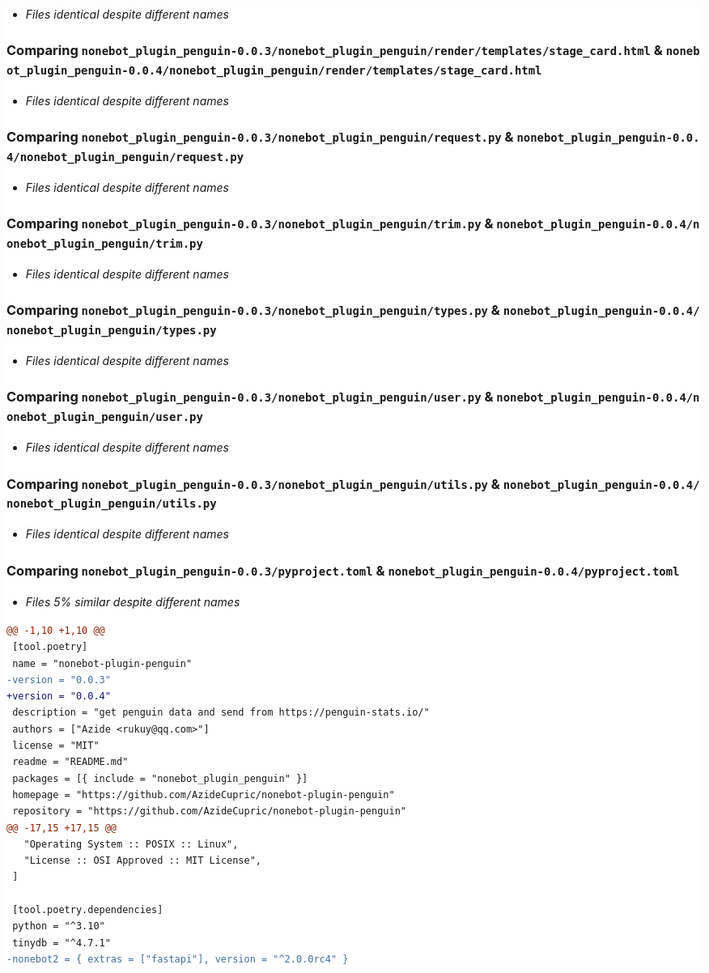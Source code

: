  * *Files identical despite different names*

### Comparing `nonebot_plugin_penguin-0.0.3/nonebot_plugin_penguin/render/templates/stage_card.html` & `nonebot_plugin_penguin-0.0.4/nonebot_plugin_penguin/render/templates/stage_card.html`

 * *Files identical despite different names*

### Comparing `nonebot_plugin_penguin-0.0.3/nonebot_plugin_penguin/request.py` & `nonebot_plugin_penguin-0.0.4/nonebot_plugin_penguin/request.py`

 * *Files identical despite different names*

### Comparing `nonebot_plugin_penguin-0.0.3/nonebot_plugin_penguin/trim.py` & `nonebot_plugin_penguin-0.0.4/nonebot_plugin_penguin/trim.py`

 * *Files identical despite different names*

### Comparing `nonebot_plugin_penguin-0.0.3/nonebot_plugin_penguin/types.py` & `nonebot_plugin_penguin-0.0.4/nonebot_plugin_penguin/types.py`

 * *Files identical despite different names*

### Comparing `nonebot_plugin_penguin-0.0.3/nonebot_plugin_penguin/user.py` & `nonebot_plugin_penguin-0.0.4/nonebot_plugin_penguin/user.py`

 * *Files identical despite different names*

### Comparing `nonebot_plugin_penguin-0.0.3/nonebot_plugin_penguin/utils.py` & `nonebot_plugin_penguin-0.0.4/nonebot_plugin_penguin/utils.py`

 * *Files identical despite different names*

### Comparing `nonebot_plugin_penguin-0.0.3/pyproject.toml` & `nonebot_plugin_penguin-0.0.4/pyproject.toml`

 * *Files 5% similar despite different names*

```diff
@@ -1,10 +1,10 @@
 [tool.poetry]
 name = "nonebot-plugin-penguin"
-version = "0.0.3"
+version = "0.0.4"
 description = "get penguin data and send from https://penguin-stats.io/"
 authors = ["Azide <rukuy@qq.com>"]
 license = "MIT"
 readme = "README.md"
 packages = [{ include = "nonebot_plugin_penguin" }]
 homepage = "https://github.com/AzideCupric/nonebot-plugin-penguin"
 repository = "https://github.com/AzideCupric/nonebot-plugin-penguin"
@@ -17,15 +17,15 @@
   "Operating System :: POSIX :: Linux",
   "License :: OSI Approved :: MIT License",
 ]
 
 [tool.poetry.dependencies]
 python = "^3.10"
 tinydb = "^4.7.1"
-nonebot2 = { extras = ["fastapi"], version = "^2.0.0rc4" }
```